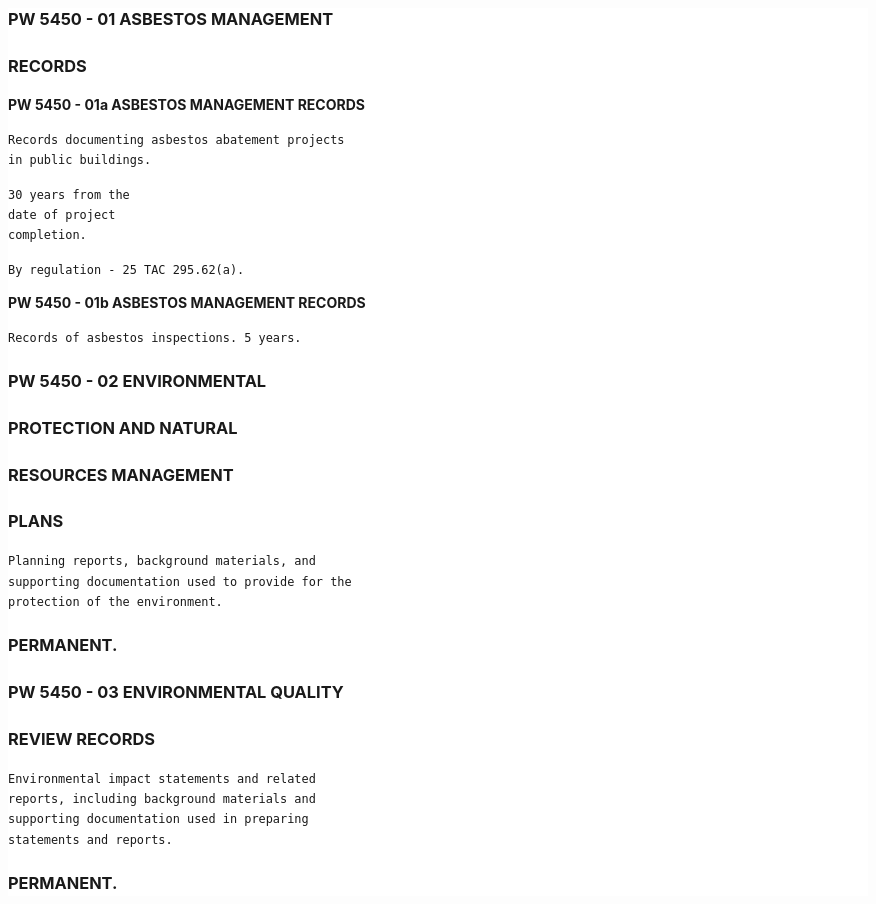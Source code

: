 ### PW 5450 - 01 ASBESTOS MANAGEMENT

### RECORDS

**PW 5450 - 01a ASBESTOS MANAGEMENT
RECORDS**

```
Records documenting asbestos abatement projects
in public buildings.
```
```
30 years from the
date of project
completion.
```
```
By regulation - 25 TAC 295.62(a).
```
**PW 5450 - 01b ASBESTOS MANAGEMENT
RECORDS**

```
Records of asbestos inspections. 5 years.
```
### PW 5450 - 02 ENVIRONMENTAL

### PROTECTION AND NATURAL

### RESOURCES MANAGEMENT

### PLANS

```
Planning reports, background materials, and
supporting documentation used to provide for the
protection of the environment.
```
### PERMANENT.

### PW 5450 - 03 ENVIRONMENTAL QUALITY

### REVIEW RECORDS

```
Environmental impact statements and related
reports, including background materials and
supporting documentation used in preparing
statements and reports.
```
### PERMANENT.
